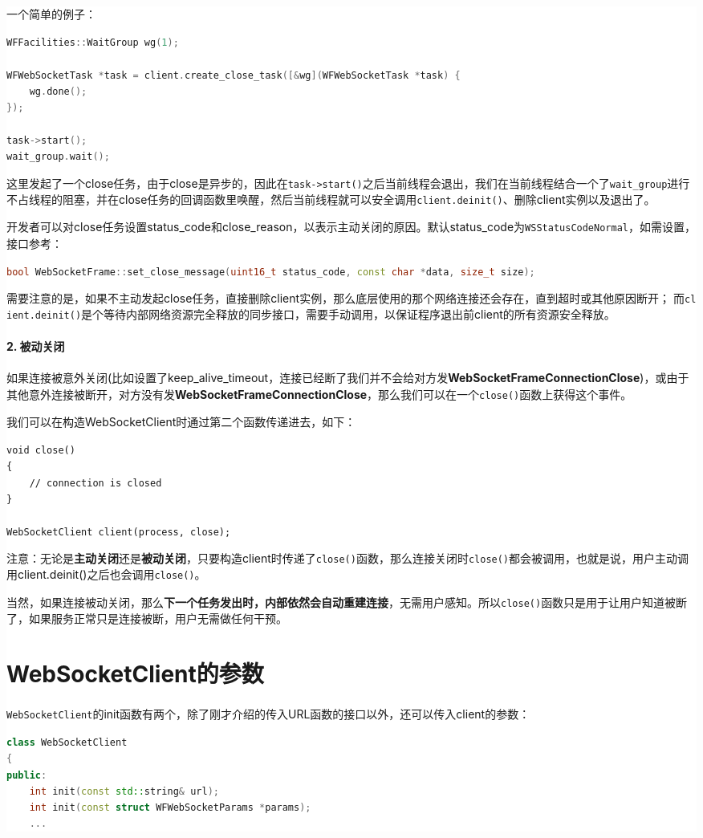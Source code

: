 一个简单的例子：

```cpp
WFFacilities::WaitGroup wg(1);

WFWebSocketTask *task = client.create_close_task([&wg](WFWebSocketTask *task) {
    wg.done();
});

task->start();
wait_group.wait();
```

这里发起了一个close任务，由于close是异步的，因此在``task->start()``之后当前线程会退出，我们在当前线程结合一个了``wait_group``进行不占线程的阻塞，并在close任务的回调函数里唤醒，然后当前线程就可以安全调用``client.deinit()``、删除client实例以及退出了。

开发者可以对close任务设置status_code和close_reason，以表示主动关闭的原因。默认status_code为`WSStatusCodeNormal`，如需设置，接口参考：

```cpp
bool WebSocketFrame::set_close_message(uint16_t status_code, const char *data, size_t size);
```

需要注意的是，如果不主动发起close任务，直接删除client实例，那么底层使用的那个网络连接还会存在，直到超时或其他原因断开；
而``client.deinit()``是个等待内部网络资源完全释放的同步接口，需要手动调用，以保证程序退出前client的所有资源安全释放。

#### 2. 被动关闭

如果连接被意外关闭(比如设置了keep_alive_timeout，连接已经断了我们并不会给对方发**WebSocketFrameConnectionClose**)，或由于其他意外连接被断开，对方没有发**WebSocketFrameConnectionClose**，那么我们可以在一个``close()``函数上获得这个事件。

我们可以在构造WebSocketClient时通过第二个函数传递进去，如下：

```
void close()
{
    // connection is closed
}

WebSocketClient client(process, close);
```

注意：无论是**主动关闭**还是**被动关闭**，只要构造client时传递了``close()``函数，那么连接关闭时``close()``都会被调用，也就是说，用户主动调用client.deinit()之后也会调用``close()``。

当然，如果连接被动关闭，那么**下一个任务发出时，内部依然会自动重建连接**，无需用户感知。所以``close()``函数只是用于让用户知道被断了，如果服务正常只是连接被断，用户无需做任何干预。

# WebSocketClient的参数

``WebSocketClient``的init函数有两个，除了刚才介绍的传入URL函数的接口以外，还可以传入client的参数：

```cpp
class WebSocketClient
{
public:
    int init(const std::string& url);
    int init(const struct WFWebSocketParams *params);
    ...
```
